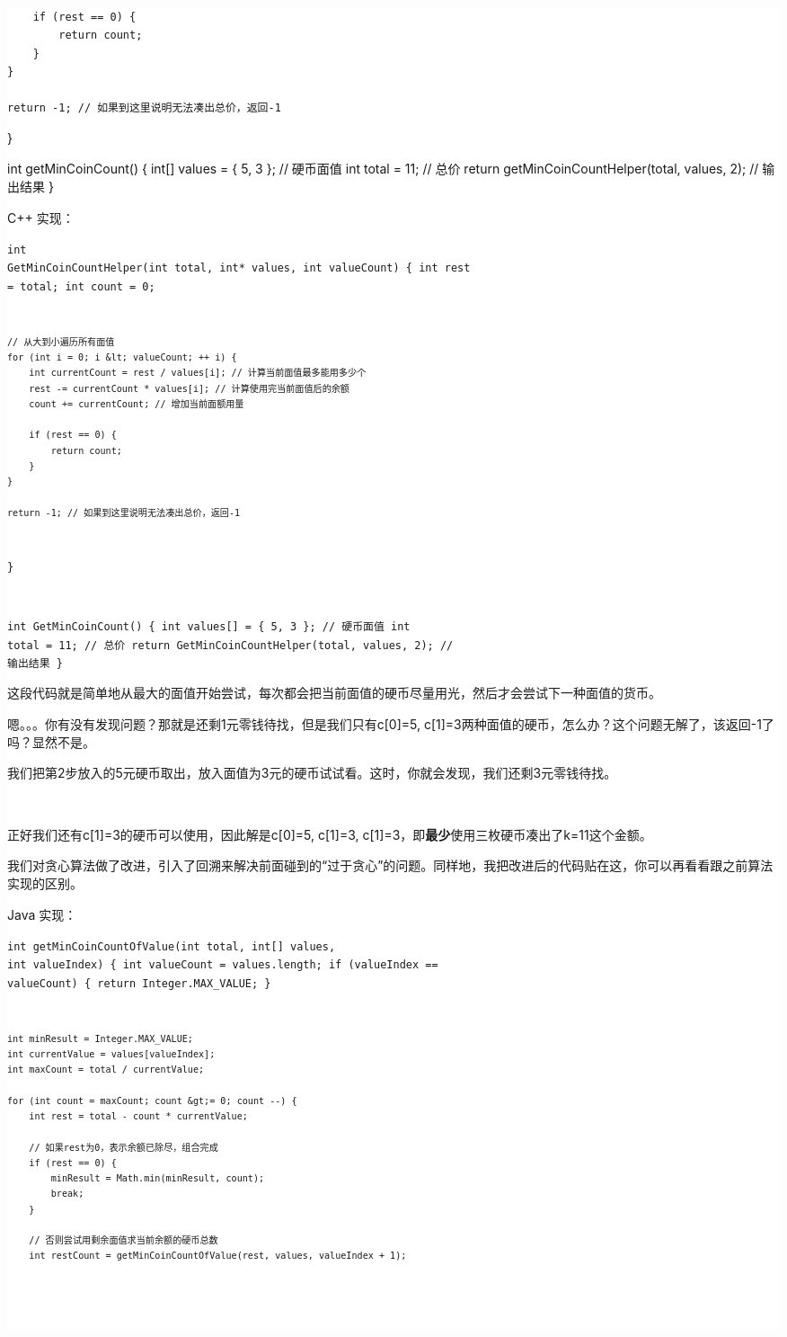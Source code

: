         if (rest == 0) {
            return count;
        }
    }

    return -1; // 如果到这里说明无法凑出总价，返回-1
}

int getMinCoinCount() {
    int[] values = { 5, 3 }; // 硬币面值
    int total = 11; // 总价
    return getMinCoinCountHelper(total, values, 2); // 输出结果
}
</code></pre><p>C++ 实现：</p><pre><code>int GetMinCoinCountHelper(int total, int* values, int valueCount) {
    int rest = total;
    int count = 0;

    // 从大到小遍历所有面值
    for (int i = 0; i &lt; valueCount; ++ i) {
        int currentCount = rest / values[i]; // 计算当前面值最多能用多少个
        rest -= currentCount * values[i]; // 计算使用完当前面值后的余额
        count += currentCount; // 增加当前面额用量

        if (rest == 0) {
            return count;
        }
    }

    return -1; // 如果到这里说明无法凑出总价，返回-1
}

int GetMinCoinCount() {
    int values[] = { 5, 3 }; // 硬币面值
    int total = 11; // 总价
    return GetMinCoinCountHelper(total, values, 2); // 输出结果
}
</code></pre><p>这段代码就是简单地从最大的面值开始尝试，每次都会把当前面值的硬币尽量用光，然后才会尝试下一种面值的货币。</p><p>嗯。。。你有没有发现问题？那就是还剩1元零钱待找，但是我们只有c[0]=5, c[1]=3两种面值的硬币，怎么办？这个问题无解了，该返回-1了吗？显然不是。</p><p>我们把第2步放入的5元硬币取出，放入面值为3元的硬币试试看。这时，你就会发现，我们还剩3元零钱待找。</p><p><img src="https://static001.geekbang.org/resource/image/8f/85/8fayy6c170b5732431fecb165d53e885.jpg" alt=""></p><p>正好我们还有c[1]=3的硬币可以使用，因此解是c[0]=5, c[1]=3, c[1]=3，即<strong>最少</strong>使用三枚硬币凑出了k=11这个金额。</p><p>我们对贪心算法做了改进，引入了回溯来解决前面碰到的“过于贪心”的问题。同样地，我把改进后的代码贴在这，你可以再看看跟之前算法实现的区别。</p><p>Java 实现：</p><pre><code>int getMinCoinCountOfValue(int total, int[] values, int valueIndex) {
    int valueCount = values.length;
    if (valueIndex == valueCount) { return Integer.MAX_VALUE; }

    int minResult = Integer.MAX_VALUE;
    int currentValue = values[valueIndex];
    int maxCount = total / currentValue;

    for (int count = maxCount; count &gt;= 0; count --) {
        int rest = total - count * currentValue;

        // 如果rest为0，表示余额已除尽，组合完成
        if (rest == 0) {
            minResult = Math.min(minResult, count);
            break;
        }

        // 否则尝试用剩余面值求当前余额的硬币总数
        int restCount = getMinCoinCountOfValue(rest, values, valueIndex + 1);
